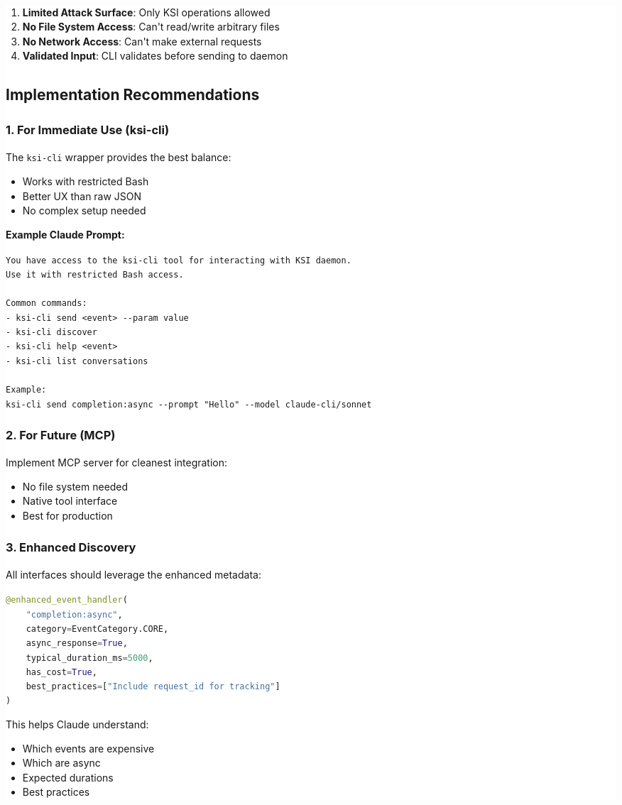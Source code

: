 1. **Limited Attack Surface**: Only KSI operations allowed
2. **No File System Access**: Can't read/write arbitrary files
3. **No Network Access**: Can't make external requests
4. **Validated Input**: CLI validates before sending to daemon

## Implementation Recommendations

### 1. For Immediate Use (ksi-cli)

The `ksi-cli` wrapper provides the best balance:
- Works with restricted Bash
- Better UX than raw JSON
- No complex setup needed

**Example Claude Prompt:**
```
You have access to the ksi-cli tool for interacting with KSI daemon.
Use it with restricted Bash access.

Common commands:
- ksi-cli send <event> --param value
- ksi-cli discover
- ksi-cli help <event>
- ksi-cli list conversations

Example:
ksi-cli send completion:async --prompt "Hello" --model claude-cli/sonnet
```

### 2. For Future (MCP)

Implement MCP server for cleanest integration:
- No file system needed
- Native tool interface
- Best for production

### 3. Enhanced Discovery

All interfaces should leverage the enhanced metadata:

```python
@enhanced_event_handler(
    "completion:async",
    category=EventCategory.CORE,
    async_response=True,
    typical_duration_ms=5000,
    has_cost=True,
    best_practices=["Include request_id for tracking"]
)
```

This helps Claude understand:
- Which events are expensive
- Which are async
- Expected durations
- Best practices
